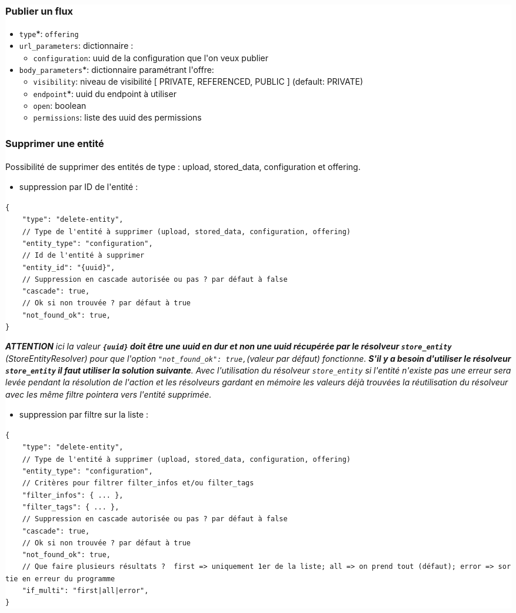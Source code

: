 ### Publier un flux

* `type`*: `offering`
* `url_parameters`: dictionnaire :
  * `configuration`: uuid de la configuration que l'on veux publier
* `body_parameters`*: dictionnaire paramétrant l'offre:
  * `visibility`: niveau de visibilité [ PRIVATE, REFERENCED, PUBLIC ] (default: PRIVATE)
  * `endpoint`*: uuid du endpoint à utiliser
  * `open`: boolean
  * `permissions`: liste des uuid des permissions

### Supprimer une entité

Possibilité de supprimer des entités de type : upload, stored_data, configuration et offering.

* suppression par ID de l'entité :

```jsonc
{
    "type": "delete-entity",
    // Type de l'entité à supprimer (upload, stored_data, configuration, offering)
    "entity_type": "configuration",
    // Id de l'entité à supprimer
    "entity_id": "{uuid}",
    // Suppression en cascade autorisée ou pas ? par défaut à false
    "cascade": true,
    // Ok si non trouvée ? par défaut à true
    "not_found_ok": true,
}
```

***ATTENTION** ici la valeur **`{uuid}` doit être une uuid en dur et non une uuid récupérée par le résolveur `store_entity`**(StoreEntityResolver) pour que l'option `"not_found_ok": true,`(valeur par défaut) fonctionne. **S'il y a besoin d'utiliser le résolveur `store_entity` il faut utiliser la solution suivante**. Avec l'utilisation du résolveur `store_entity` si l'entité n'existe pas une erreur sera levée pendant la résolution de l'action et les résolveurs gardant en mémoire les valeurs déjà trouvées la réutilisation du résolveur avec les même filtre pointera vers l'entité supprimée.*

* suppression par filtre sur la liste :

```jsonc
{
    "type": "delete-entity",
    // Type de l'entité à supprimer (upload, stored_data, configuration, offering)
    "entity_type": "configuration",
    // Critères pour filtrer filter_infos et/ou filter_tags
    "filter_infos": { ... },
    "filter_tags": { ... },
    // Suppression en cascade autorisée ou pas ? par défaut à false
    "cascade": true,
    // Ok si non trouvée ? par défaut à true
    "not_found_ok": true,
    // Que faire plusieurs résultats ?  first => uniquement 1er de la liste; all => on prend tout (défaut); error => sortie en erreur du programme
    "if_multi": "first|all|error",
}
```
